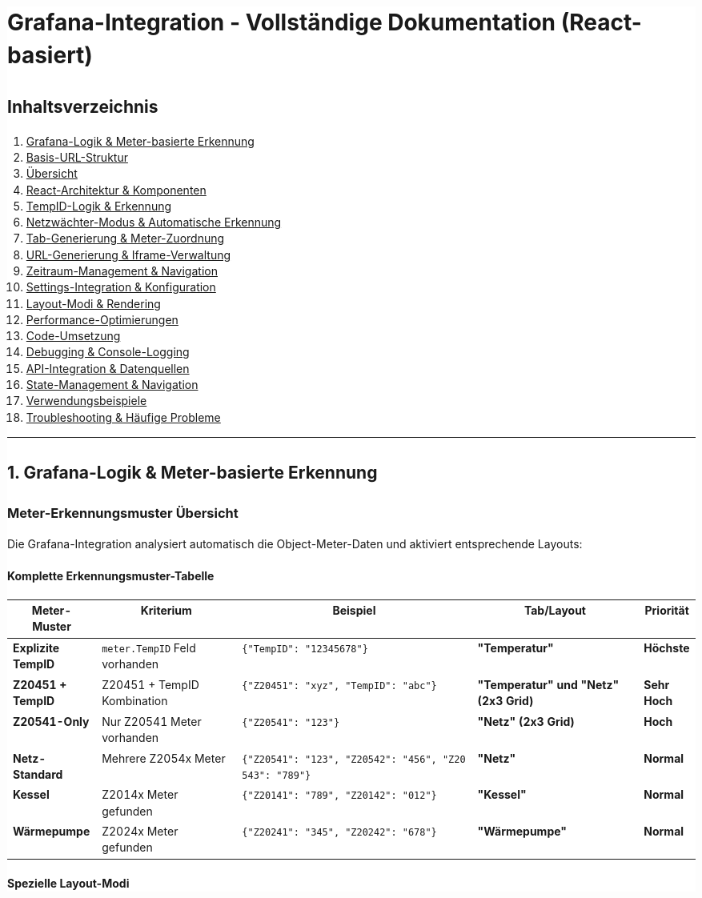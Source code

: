 # Grafana-Integration - Vollständige Dokumentation (React-basiert)

## Inhaltsverzeichnis

1. [Grafana-Logik & Meter-basierte Erkennung](#1-grafana-logik--meter-basierte-erkennung)
2. [Basis-URL-Struktur](#2-basis-url-struktur)
3. [Übersicht](#3-übersicht)
4. [React-Architektur & Komponenten](#4-react-architektur--komponenten)
5. [TempID-Logik & Erkennung](#5-tempid-logik--erkennung)
6. [Netzwächter-Modus & Automatische Erkennung](#6-netzwächter-modus--automatische-erkennung)
7. [Tab-Generierung & Meter-Zuordnung](#7-tab-generierung--meter-zuordnung)
8. [URL-Generierung & Iframe-Verwaltung](#8-url-generierung--iframe-verwaltung)
9. [Zeitraum-Management & Navigation](#9-zeitraum-management--navigation)
10. [Settings-Integration & Konfiguration](#10-settings-integration--konfiguration)
11. [Layout-Modi & Rendering](#11-layout-modi--rendering)
12. [Performance-Optimierungen](#12-performance-optimierungen)
13. [Code-Umsetzung](#13-code-umsetzung)
14. [Debugging & Console-Logging](#14-debugging--console-logging)
15. [API-Integration & Datenquellen](#15-api-integration--datenquellen)
16. [State-Management & Navigation](#16-state-management--navigation)
17. [Verwendungsbeispiele](#17-verwendungsbeispiele)
18. [Troubleshooting & Häufige Probleme](#18-troubleshooting--häufige-probleme)

---

## 1. Grafana-Logik & Meter-basierte Erkennung


### Meter-Erkennungsmuster Übersicht

Die Grafana-Integration analysiert automatisch die Object-Meter-Daten und aktiviert entsprechende Layouts:

#### **Komplette Erkennungsmuster-Tabelle**

| **Meter-Muster** | **Kriterium** | **Beispiel** | **Tab/Layout** | **Priorität** |
|-------------------|---------------|---------------|----------------|---------------|
| **Explizite TempID** | `meter.TempID` Feld vorhanden | `{"TempID": "12345678"}` | **"Temperatur"** | **Höchste** |
| **Z20451 + TempID** | Z20451 + TempID Kombination | `{"Z20451": "xyz", "TempID": "abc"}` | **"Temperatur" und "Netz" (2x3 Grid)** | **Sehr Hoch** |
| **Z20541-Only** | Nur Z20541 Meter vorhanden | `{"Z20541": "123"}` | **"Netz" (2x3 Grid)** | **Hoch** |
| **Netz-Standard** | Mehrere Z2054x Meter | `{"Z20541": "123", "Z20542": "456", "Z20543": "789"}` | **"Netz"** | **Normal** |
| **Kessel** | Z2014x Meter gefunden | `{"Z20141": "789", "Z20142": "012"}` | **"Kessel"** | **Normal** |
| **Wärmepumpe** | Z2024x Meter gefunden | `{"Z20241": "345", "Z20242": "678"}` | **"Wärmepumpe"** | **Normal** |

#### **Spezielle Layout-Modi**
